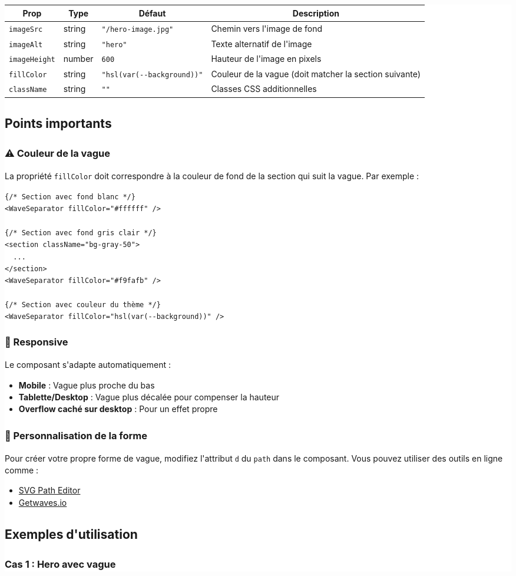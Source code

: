 | Prop          | Type   | Défaut                     | Description                                            |
| ------------- | ------ | -------------------------- | ------------------------------------------------------ |
| `imageSrc`    | string | `"/hero-image.jpg"`        | Chemin vers l'image de fond                            |
| `imageAlt`    | string | `"hero"`                   | Texte alternatif de l'image                            |
| `imageHeight` | number | `600`                      | Hauteur de l'image en pixels                           |
| `fillColor`   | string | `"hsl(var(--background))"` | Couleur de la vague (doit matcher la section suivante) |
| `className`   | string | `""`                       | Classes CSS additionnelles                             |

## Points importants

### ⚠️ Couleur de la vague

La propriété `fillColor` doit correspondre à la couleur de fond de la section qui suit la vague. Par exemple :

```tsx
{/* Section avec fond blanc */}
<WaveSeparator fillColor="#ffffff" />

{/* Section avec fond gris clair */}
<section className="bg-gray-50">
  ...
</section>
<WaveSeparator fillColor="#f9fafb" />

{/* Section avec couleur du thème */}
<WaveSeparator fillColor="hsl(var(--background))" />
```

### 📱 Responsive

Le composant s'adapte automatiquement :

- **Mobile** : Vague plus proche du bas
- **Tablette/Desktop** : Vague plus décalée pour compenser la hauteur
- **Overflow caché sur desktop** : Pour un effet propre

### 🎨 Personnalisation de la forme

Pour créer votre propre forme de vague, modifiez l'attribut `d` du `path` dans le composant. Vous pouvez utiliser des outils en ligne comme :

- [SVG Path Editor](https://yqnn.github.io/svg-path-editor/)
- [Getwaves.io](https://getwaves.io/)

## Exemples d'utilisation

### Cas 1 : Hero avec vague
